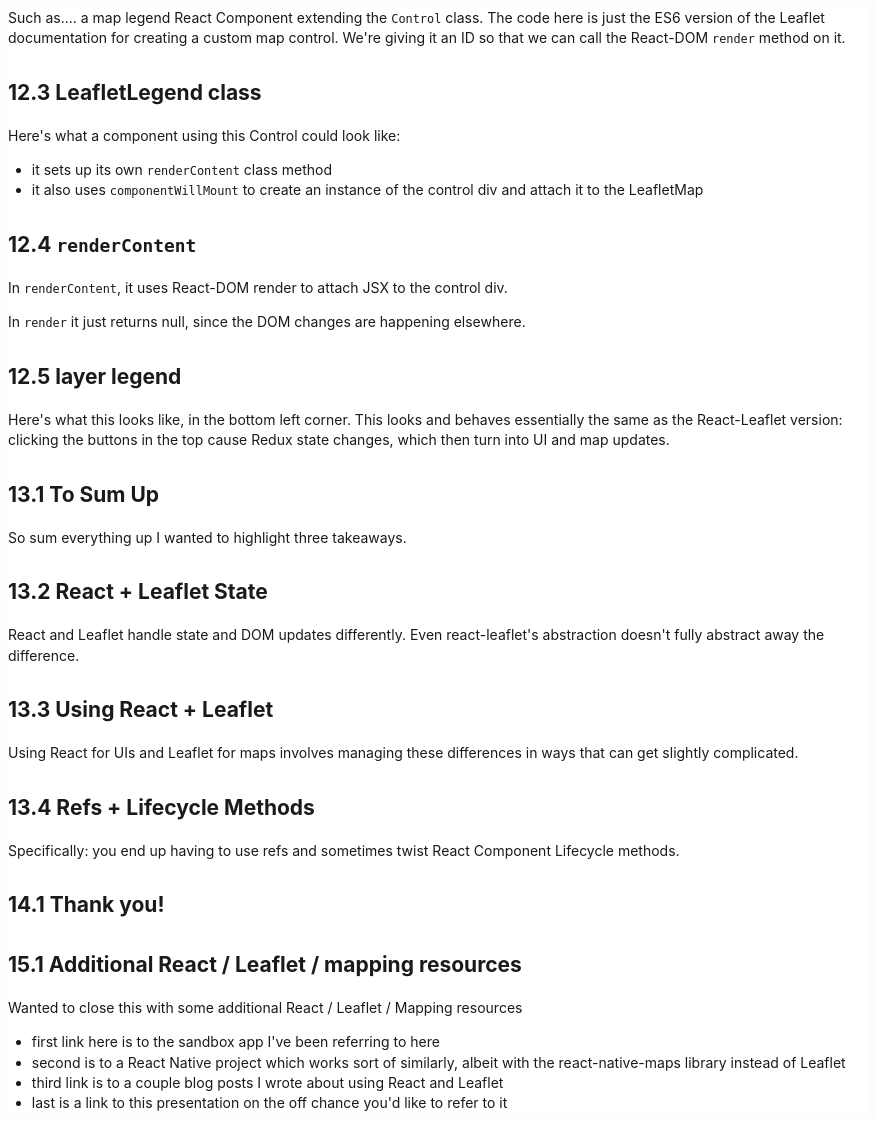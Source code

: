 Such as.... a map legend React Component extending the `Control` class. The code
here is just the ES6 version of the Leaflet documentation for creating a custom
map control. We're giving it an ID so that we can call the React-DOM `render`
method on it.

## 12.3 LeafletLegend class

Here's what a component using this Control could look like:

- it sets up its own `renderContent` class method
- it also uses `componentWillMount` to create an instance of the control div
and attach it to the LeafletMap

## 12.4 `renderContent`

In `renderContent`, it uses React-DOM render to attach JSX to the control div.

In `render` it just returns null, since the DOM changes are happening elsewhere.

## 12.5 layer legend

Here's what this looks like, in the bottom left corner. This looks and behaves
essentially the same as the React-Leaflet version: clicking the buttons in the
top cause Redux state changes, which then turn into UI and map updates.

## 13.1 To Sum Up

So sum everything up I wanted to highlight three takeaways.

## 13.2 React + Leaflet State

React and Leaflet handle state and DOM updates differently. Even react-leaflet's abstraction doesn't fully abstract away the difference.

## 13.3 Using React + Leaflet

Using React for UIs and Leaflet for maps involves managing these differences in ways that can get slightly complicated.

## 13.4 Refs + Lifecycle Methods

Specifically: you end up having to use refs and sometimes twist React Component Lifecycle methods.

## 14.1 Thank you!

## 15.1 Additional React / Leaflet / mapping resources

Wanted to close this with some additional React / Leaflet / Mapping resources

- first link here is to the sandbox app I've been referring to here
- second is to a React Native project which works sort of similarly, albeit
with the react-native-maps library instead of Leaflet
- third link is to a couple blog posts I wrote about using React and Leaflet
- last is a link to this presentation on the off chance you'd like to refer to it
